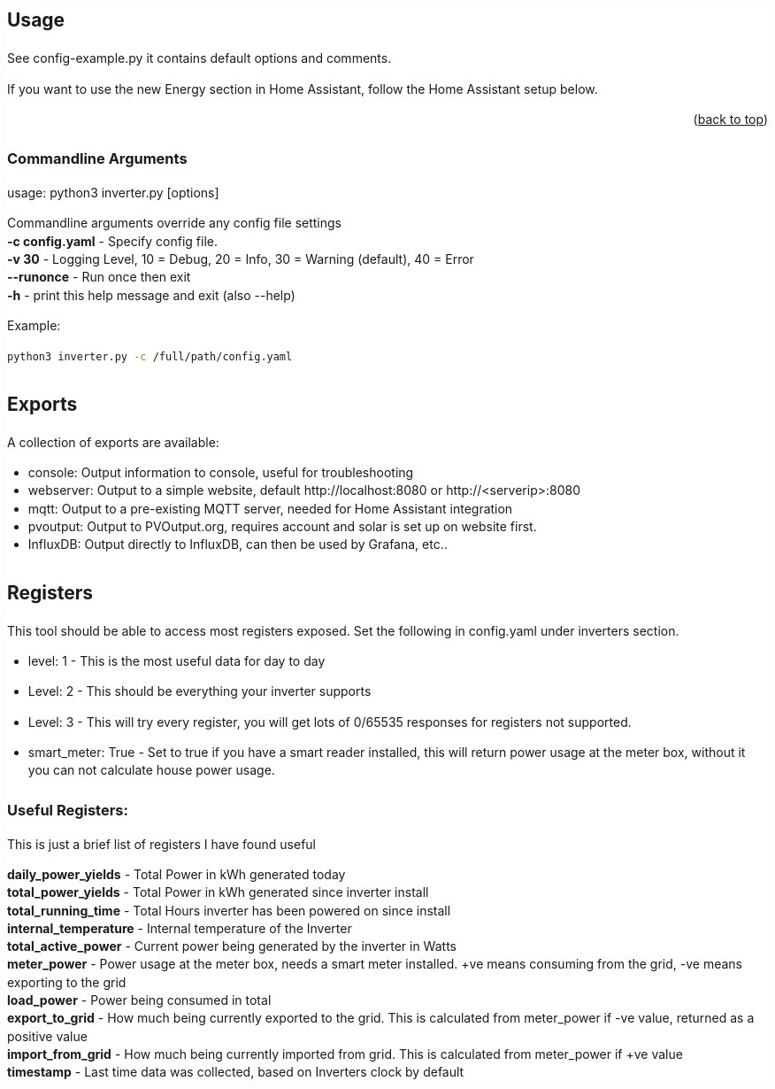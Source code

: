 

## Usage

See config-example.py it contains default options and comments.

If you want to use the new Energy section in Home Assistant, follow the Home Assistant setup below.
<p align="right">(<a href="#top">back to top</a>)</p>

### Commandline Arguments
usage: python3 inverter.py [options]

Commandline arguments override any config file settings  
**-c config.yaml** - Specify config file.  
**-v 30** - Logging Level, 10 = Debug, 20 = Info, 30 = Warning (default), 40 = Error  
**--runonce** - Run once then exit  
**-h** - print this help message and exit (also --help)  

Example:  
```sh
python3 inverter.py -c /full/path/config.yaml
```

## Exports

A collection of exports are available:

* console:    Output information to console, useful for troubleshooting
* webserver:  Output to a simple website, default http://localhost:8080 or http://\<serverip\>:8080
* mqtt:       Output to a pre-existing MQTT server, needed for Home Assistant integration
* pvoutput:   Output to PVOutput.org, requires account and solar is set up on website first. 
* InfluxDB:   Output directly to InfluxDB, can then be used by Grafana, etc..

## Registers

This tool should be able to access most registers exposed.
Set the following in config.yaml under inverters section.
* level: 1 - This is the most useful data for day to day
* Level: 2 - This should be everything your inverter supports
* Level: 3 - This will try every register, you will get lots of 0/65535 responses for registers not supported.

* smart_meter: True - Set to true if you have a smart reader installed, this will return power usage at the meter box, without it you can not calculate house power usage.

### Useful Registers:
This is just a brief list of registers I have found useful

**daily_power_yields** - Total Power in kWh generated today  
**total_power_yields** - Total Power in kWh generated since inverter install  
**total_running_time** - Total Hours inverter has been powered on since install  
**internal_temperature** - Internal temperature of the Inverter  
**total_active_power** - Current power being generated by the inverter in Watts  
**meter_power** - Power usage at the meter box, needs a smart meter installed. +ve means consuming from the grid, -ve means exporting to the grid  
**load_power** - Power being consumed in total  
**export_to_grid** - How much being currently exported to the grid. This is calculated from meter_power if -ve value, returned as a positive value  
**import_from_grid** - How much being currently imported from grid. This is calculated from meter_power if +ve value  
**timestamp** - Last time data was collected, based on Inverters clock by default  


[contributors-shield]: https://img.shields.io/github/contributors/bohdan-s/SunGather.svg?style=for-the-badge
[contributors-url]: https://github.com/bohdan-s/SunGather/graphs/contributors
[forks-shield]: https://img.shields.io/github/forks/bohdan-s/SunGather.svg?style=for-the-badge
[forks-url]: https://github.com/bohdan-s/SunGather/network/members
[stars-shield]: https://img.shields.io/github/stars/bohdan-s/SunGather.svg?style=for-the-badge
[stars-url]: https://github.com/bohdan-s/SunGather/stargazers
[issues-shield]: https://img.shields.io/github/issues/bohdan-s/SunGather.svg?style=for-the-badge
[issues-url]: https://github.com/bohdan-s/SunGather/issues
[license-shield]: https://img.shields.io/github/license/bohdan-s/SunGather.svg?style=for-the-badge
[license-url]: https://github.com/bohdan-s/SunGather/blob/main/LICENSE.txt